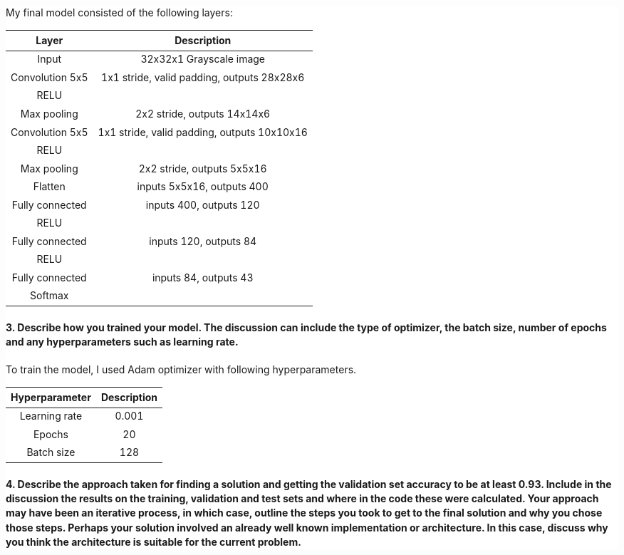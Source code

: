 My final model consisted of the following layers:

| Layer         		|     Description	        					| 
|:---------------------:|:---------------------------------------------:| 
| Input         		| 32x32x1 Grayscale image  						| 
| Convolution 5x5     	| 1x1 stride, valid padding, outputs 28x28x6 	|
| RELU					|												|
| Max pooling	      	| 2x2 stride,  outputs 14x14x6 					|
| Convolution 5x5	    | 1x1 stride, valid padding, outputs 10x10x16 	|
| RELU					|												|
| Max pooling	      	| 2x2 stride,  outputs 5x5x16 					|
| Flatten		      	| inputs 5x5x16,  outputs 400 					|
| Fully connected       | inputs 400,  outputs 120 	    				|
| RELU					|												|
| Fully connected       | inputs 120,  outputs 84   					|
| RELU					|												|
| Fully connected       | inputs 84,  outputs 43    					|
| Softmax				|           									|



#### 3. Describe how you trained your model. The discussion can include the type of optimizer, the batch size, number of epochs and any hyperparameters such as learning rate.

To train the model, I used Adam optimizer with following hyperparameters.

|Hyperparameter|Description|
|:---:|:---:|
|Learning rate|0.001|
|Epochs|20|
|Batch size|128|


#### 4. Describe the approach taken for finding a solution and getting the validation set accuracy to be at least 0.93. Include in the discussion the results on the training, validation and test sets and where in the code these were calculated. Your approach may have been an iterative process, in which case, outline the steps you took to get to the final solution and why you chose those steps. Perhaps your solution involved an already well known implementation or architecture. In this case, discuss why you think the architecture is suitable for the current problem.
